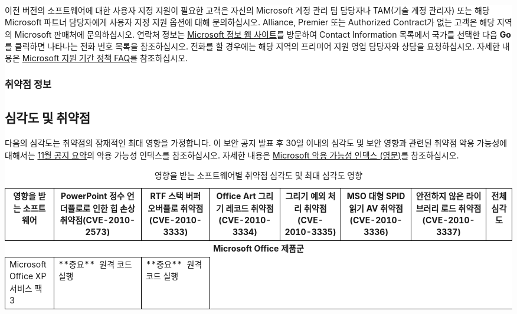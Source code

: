 이전 버전의 소프트웨어에 대한 사용자 지정 지원이 필요한 고객은 자신의 Microsoft 계정 관리 팀 담당자나 TAM(기술 계정 관리자) 또는 해당 Microsoft 파트너 담당자에게 사용자 지정 지원 옵션에 대해 문의하십시오. Alliance, Premier 또는 Authorized Contract가 없는 고객은 해당 지역의 Microsoft 판매처에 문의하십시오. 연락처 정보는 [Microsoft 정보 웹 사이트](http://office.microsoft.com/ko-kr/outlook/default.aspx)를 방문하여 Contact Information 목록에서 국가를 선택한 다음 **Go**를 클릭하면 나타나는 전화 번호 목록을 참조하십시오. 전화를 할 경우에는 해당 지역의 프리미어 지원 영업 담당자와 상담을 요청하십시오. 자세한 내용은 [Microsoft 지원 기간 정책 FAQ](http://go.microsoft.com/fwlink/?linkid=169557)를 참조하십시오.

### 취약점 정보

심각도 및 취약점
----------------


다음의 심각도는 취약점의 잠재적인 최대 영향을 가정합니다. 이 보안 공지 발표 후 30일 이내의 심각도 및 보안 영향과 관련된 취약점 악용 가능성에 대해서는 [11월 공지 요약](http://technet.microsoft.com/security/bulletin/ms10-nov)의 악용 가능성 인덱스를 참조하십시오. 자세한 내용은 [Microsoft 악용 가능성 인덱스 (영문)](http://technet.microsoft.com/en-us/security/cc998259.aspx)를 참조하십시오.


<p></p>
<table class="dataTable">
<caption>
영향을 받는 소프트웨어별 취약점 심각도 및 최대 심각도 영향
</caption>
<tr class="thead">
<th style="border:1px solid black;" >
영향을 받는 소프트웨어
</th>
<th style="border:1px solid black;" >
PowerPoint 정수 언더플로로 인한 힙 손상 취약점(CVE-2010-2573)
</th>
<th style="border:1px solid black;" >
RTF 스택 버퍼 오버플로 취약점(CVE-2010-3333)
</th>
<th style="border:1px solid black;" >
Office Art 그리기 레코드 취약점(CVE-2010-3334)
</th>
<th style="border:1px solid black;" >
그리기 예외 처리 취약점(CVE-2010-3335)
</th>
<th style="border:1px solid black;" >
MSO 대형 SPID 읽기 AV 취약점(CVE-2010-3336)
</th>
<th style="border:1px solid black;" >
안전하지 않은 라이브러리 로드 취약점(CVE-2010-3337)
</th>
<th style="border:1px solid black;" >
전체 심각도
</th>
</tr>
<tr>
<th colspan="8">
Microsoft Office 제품군
</th>
</tr>
<tr>
<td style="border:1px solid black;">
Microsoft Office XP 서비스 팩 3
</td>
<td style="border:1px solid black;">
**중요**   
원격 코드 실행
</td>
<td style="border:1px solid black;">
**중요**   
원격 코드 실행